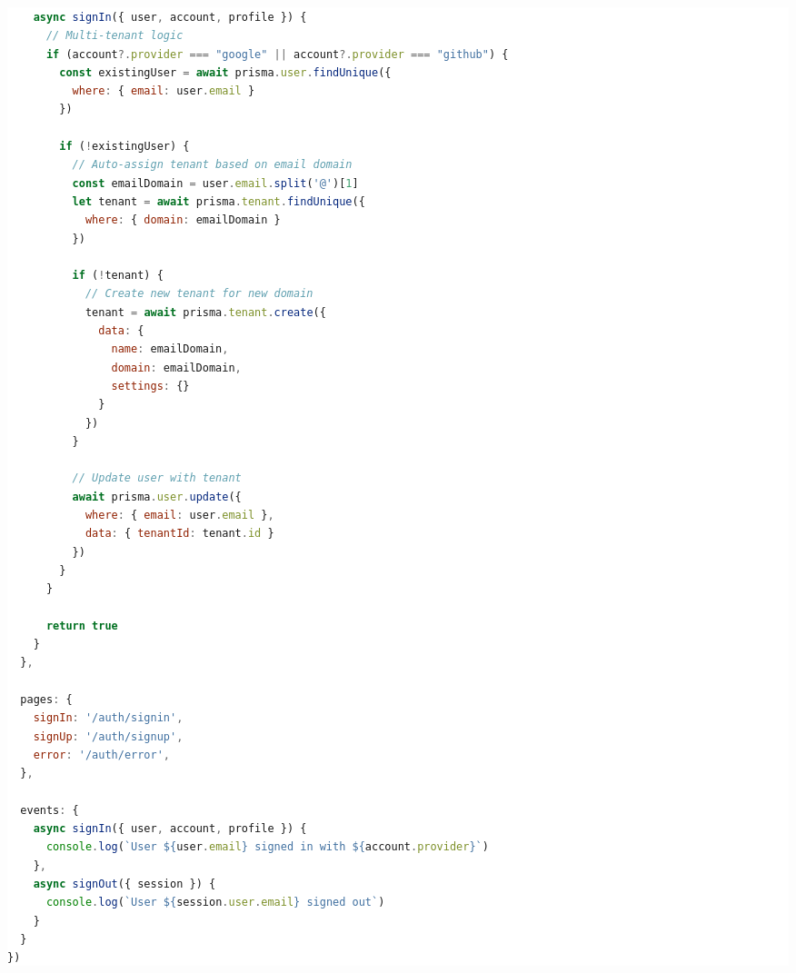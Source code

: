 ```javascript
    async signIn({ user, account, profile }) {
      // Multi-tenant logic
      if (account?.provider === "google" || account?.provider === "github") {
        const existingUser = await prisma.user.findUnique({
          where: { email: user.email }
        })

        if (!existingUser) {
          // Auto-assign tenant based on email domain
          const emailDomain = user.email.split('@')[1]
          let tenant = await prisma.tenant.findUnique({
            where: { domain: emailDomain }
          })

          if (!tenant) {
            // Create new tenant for new domain
            tenant = await prisma.tenant.create({
              data: {
                name: emailDomain,
                domain: emailDomain,
                settings: {}
              }
            })
          }

          // Update user with tenant
          await prisma.user.update({
            where: { email: user.email },
            data: { tenantId: tenant.id }
          })
        }
      }

      return true
    }
  },

  pages: {
    signIn: '/auth/signin',
    signUp: '/auth/signup',
    error: '/auth/error',
  },

  events: {
    async signIn({ user, account, profile }) {
      console.log(`User ${user.email} signed in with ${account.provider}`)
    },
    async signOut({ session }) {
      console.log(`User ${session.user.email} signed out`)
    }
  }
})
```
